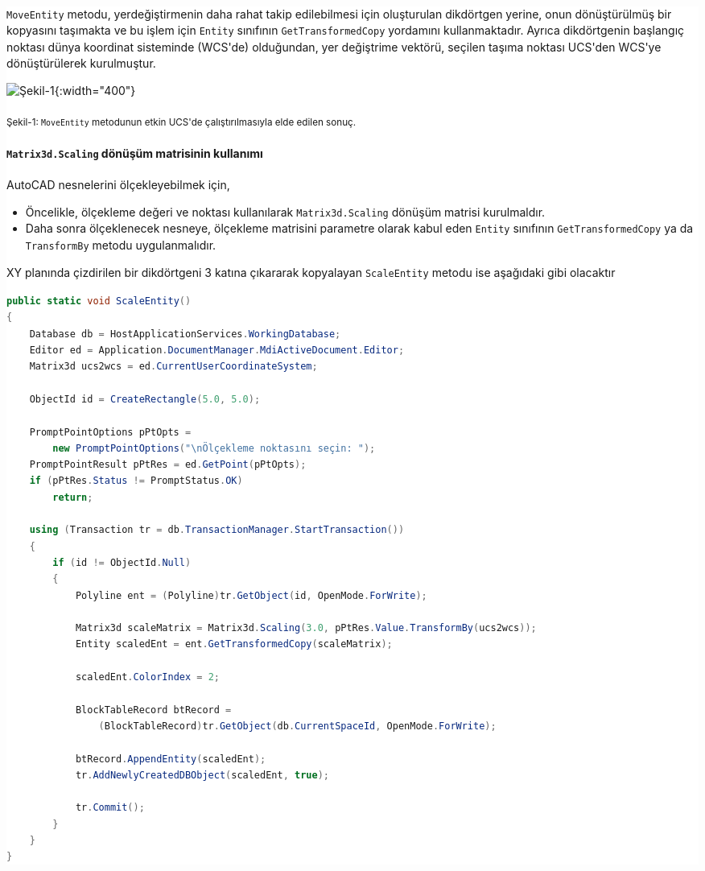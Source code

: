 <code>MoveEntity</code> metodu, yerdeğiştirmenin daha rahat takip edilebilmesi için oluşturulan dikdörtgen yerine, onun dönüştürülmüş bir kopyasını taşımakta ve bu işlem için <code>Entity</code> sınıfının <code>GetTransformedCopy</code> yordamını kullanmaktadır. Ayrıca dikdörtgenin başlangıç noktası dünya koordinat sisteminde (WCS'de) olduğundan, yer değiştrime vektörü, seçilen taşıma noktası UCS'den WCS'ye dönüştürülerek kurulmuştur.



![Şekil-1](https://eykaraduman.github.io/assets/images/move-entity-ucs.png "Şekil-1"){:width="400"}

<sub>Şekil-1: `MoveEntity` metodunun etkin UCS'de çalıştırılmasıyla elde edilen sonuç.</sub>


#### <code>Matrix3d.Scaling</code> dönüşüm matrisinin kullanımı

AutoCAD nesnelerini ölçekleyebilmek için,

<ul><li>Öncelikle, ölçekleme değeri ve noktası kullanılarak <code>Matrix3d.Scaling</code> dönüşüm matrisi kurulmaldır.</li><li>Daha sonra ölçeklenecek nesneye, ölçekleme matrisini parametre olarak kabul eden <code>Entity</code> sınıfının <code>GetTransformedCopy</code> ya da <code>TransformBy</code> metodu uygulanmalıdır. </li></ul>

XY planında çizdirilen bir dikdörtgeni 3 katına çıkararak kopyalayan <code>ScaleEntity</code> metodu ise aşağıdaki gibi olacaktır

```csharp
public static void ScaleEntity()
{
    Database db = HostApplicationServices.WorkingDatabase;
    Editor ed = Application.DocumentManager.MdiActiveDocument.Editor;
    Matrix3d ucs2wcs = ed.CurrentUserCoordinateSystem;

    ObjectId id = CreateRectangle(5.0, 5.0);

    PromptPointOptions pPtOpts =
        new PromptPointOptions("\nÖlçekleme noktasını seçin: ");
    PromptPointResult pPtRes = ed.GetPoint(pPtOpts);
    if (pPtRes.Status != PromptStatus.OK)
        return;

    using (Transaction tr = db.TransactionManager.StartTransaction())
    {
        if (id != ObjectId.Null)
        {
            Polyline ent = (Polyline)tr.GetObject(id, OpenMode.ForWrite);
     
            Matrix3d scaleMatrix = Matrix3d.Scaling(3.0, pPtRes.Value.TransformBy(ucs2wcs));
            Entity scaledEnt = ent.GetTransformedCopy(scaleMatrix);

            scaledEnt.ColorIndex = 2;

            BlockTableRecord btRecord =
                (BlockTableRecord)tr.GetObject(db.CurrentSpaceId, OpenMode.ForWrite);

            btRecord.AppendEntity(scaledEnt);
            tr.AddNewlyCreatedDBObject(scaledEnt, true);

            tr.Commit();
        }
    }
}
```
